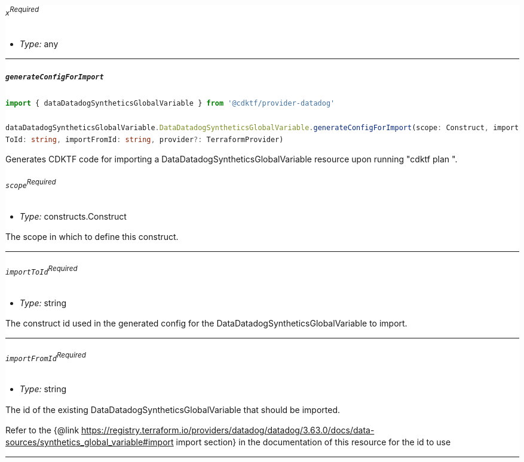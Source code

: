 ###### `x`<sup>Required</sup> <a name="x" id="@cdktf/provider-datadog.dataDatadogSyntheticsGlobalVariable.DataDatadogSyntheticsGlobalVariable.isTerraformDataSource.parameter.x"></a>

- *Type:* any

---

##### `generateConfigForImport` <a name="generateConfigForImport" id="@cdktf/provider-datadog.dataDatadogSyntheticsGlobalVariable.DataDatadogSyntheticsGlobalVariable.generateConfigForImport"></a>

```typescript
import { dataDatadogSyntheticsGlobalVariable } from '@cdktf/provider-datadog'

dataDatadogSyntheticsGlobalVariable.DataDatadogSyntheticsGlobalVariable.generateConfigForImport(scope: Construct, importToId: string, importFromId: string, provider?: TerraformProvider)
```

Generates CDKTF code for importing a DataDatadogSyntheticsGlobalVariable resource upon running "cdktf plan <stack-name>".

###### `scope`<sup>Required</sup> <a name="scope" id="@cdktf/provider-datadog.dataDatadogSyntheticsGlobalVariable.DataDatadogSyntheticsGlobalVariable.generateConfigForImport.parameter.scope"></a>

- *Type:* constructs.Construct

The scope in which to define this construct.

---

###### `importToId`<sup>Required</sup> <a name="importToId" id="@cdktf/provider-datadog.dataDatadogSyntheticsGlobalVariable.DataDatadogSyntheticsGlobalVariable.generateConfigForImport.parameter.importToId"></a>

- *Type:* string

The construct id used in the generated config for the DataDatadogSyntheticsGlobalVariable to import.

---

###### `importFromId`<sup>Required</sup> <a name="importFromId" id="@cdktf/provider-datadog.dataDatadogSyntheticsGlobalVariable.DataDatadogSyntheticsGlobalVariable.generateConfigForImport.parameter.importFromId"></a>

- *Type:* string

The id of the existing DataDatadogSyntheticsGlobalVariable that should be imported.

Refer to the {@link https://registry.terraform.io/providers/datadog/datadog/3.63.0/docs/data-sources/synthetics_global_variable#import import section} in the documentation of this resource for the id to use

---
